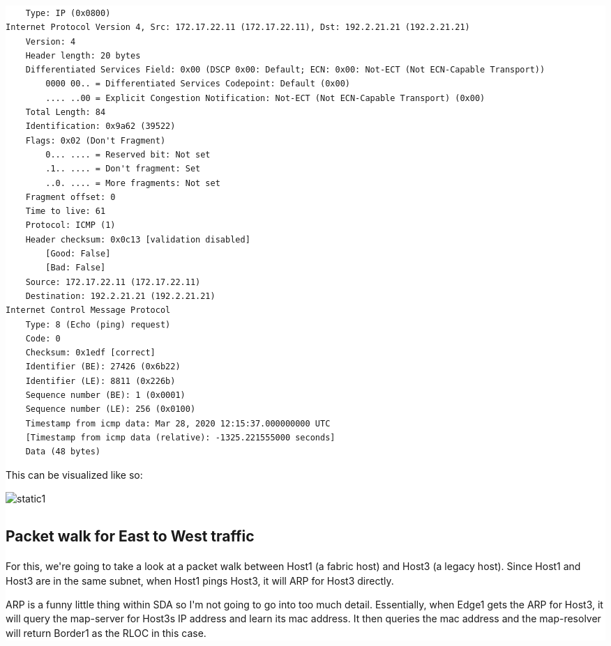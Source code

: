 ```
    Type: IP (0x0800)
Internet Protocol Version 4, Src: 172.17.22.11 (172.17.22.11), Dst: 192.2.21.21 (192.2.21.21)
    Version: 4
    Header length: 20 bytes
    Differentiated Services Field: 0x00 (DSCP 0x00: Default; ECN: 0x00: Not-ECT (Not ECN-Capable Transport))
        0000 00.. = Differentiated Services Codepoint: Default (0x00)
        .... ..00 = Explicit Congestion Notification: Not-ECT (Not ECN-Capable Transport) (0x00)
    Total Length: 84
    Identification: 0x9a62 (39522)
    Flags: 0x02 (Don't Fragment)
        0... .... = Reserved bit: Not set
        .1.. .... = Don't fragment: Set
        ..0. .... = More fragments: Not set
    Fragment offset: 0
    Time to live: 61
    Protocol: ICMP (1)
    Header checksum: 0x0c13 [validation disabled]
        [Good: False]
        [Bad: False]
    Source: 172.17.22.11 (172.17.22.11)
    Destination: 192.2.21.21 (192.2.21.21)
Internet Control Message Protocol
    Type: 8 (Echo (ping) request)
    Code: 0
    Checksum: 0x1edf [correct]
    Identifier (BE): 27426 (0x6b22)
    Identifier (LE): 8811 (0x226b)
    Sequence number (BE): 1 (0x0001)
    Sequence number (LE): 256 (0x0100)
    Timestamp from icmp data: Mar 28, 2020 12:15:37.000000000 UTC
    [Timestamp from icmp data (relative): -1325.221555000 seconds]
    Data (48 bytes) 
```


This can be visualized like so:

![static1](/images/cisco/sda_10/L2_handoff_12.jpg)



## Packet walk for East to West traffic

For this, we're going to take a look at a packet walk between Host1 (a fabric host) and Host3 (a legacy host). Since Host1 and Host3 are in the same subnet, when Host1 pings Host3, it will ARP for Host3 directly. 


ARP is a funny little thing within SDA so I'm not going to go into too much detail. Essentially, when Edge1 gets the ARP for Host3, it will query the map-server for Host3s IP address and learn its mac address. It then queries the mac address and the map-resolver will return Border1 as the RLOC in this case. 
